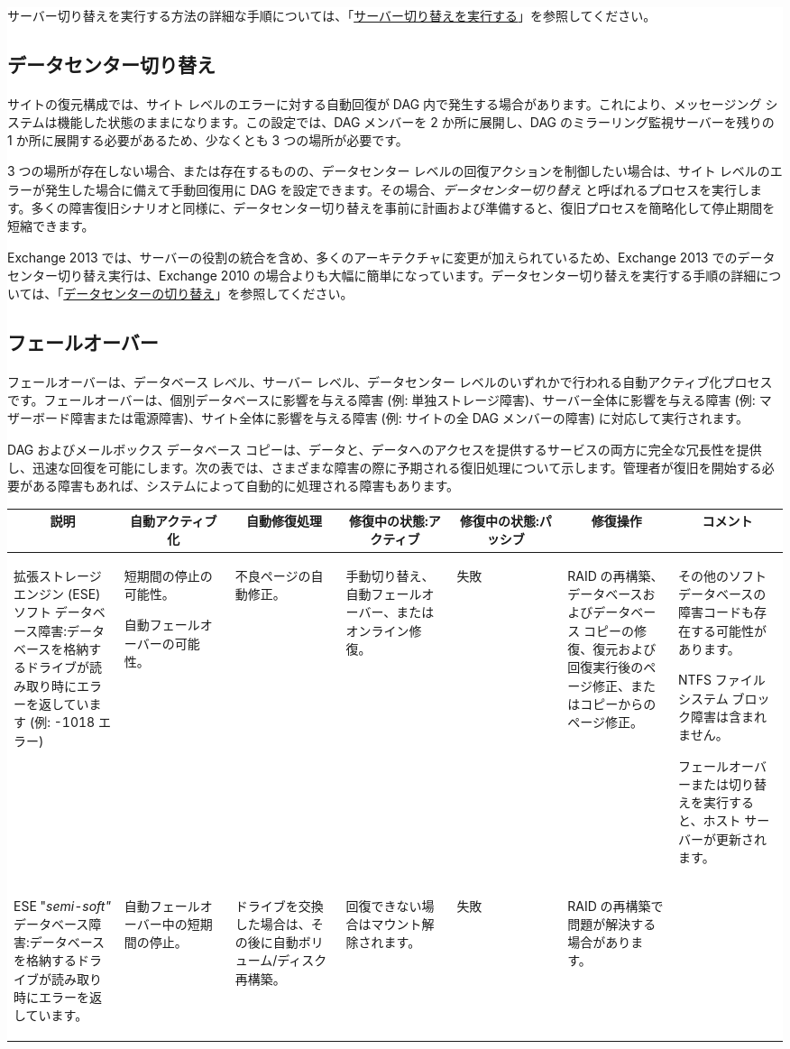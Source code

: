 サーバー切り替えを実行する方法の詳細な手順については、「[サーバー切り替えを実行する](perform-a-server-switchover-exchange-2013-help.md)」を参照してください。

## データセンター切り替え

サイトの復元構成では、サイト レベルのエラーに対する自動回復が DAG 内で発生する場合があります。これにより、メッセージング システムは機能した状態のままになります。この設定では、DAG メンバーを 2 か所に展開し、DAG のミラーリング監視サーバーを残りの 1 か所に展開する必要があるため、少なくとも 3 つの場所が必要です。

3 つの場所が存在しない場合、または存在するものの、データセンター レベルの回復アクションを制御したい場合は、サイト レベルのエラーが発生した場合に備えて手動回復用に DAG を設定できます。その場合、*データセンター切り替え* と呼ばれるプロセスを実行します。多くの障害復旧シナリオと同様に、データセンター切り替えを事前に計画および準備すると、復旧プロセスを簡略化して停止期間を短縮できます。

Exchange 2013 では、サーバーの役割の統合を含め、多くのアーキテクチャに変更が加えられているため、Exchange 2013 でのデータセンター切り替え実行は、Exchange 2010 の場合よりも大幅に簡単になっています。データセンター切り替えを実行する手順の詳細については、「[データセンターの切り替え](datacenter-switchovers-exchange-2013-help.md)」を参照してください。

## フェールオーバー

フェールオーバーは、データベース レベル、サーバー レベル、データセンター レベルのいずれかで行われる自動アクティブ化プロセスです。フェールオーバーは、個別データベースに影響を与える障害 (例: 単独ストレージ障害)、サーバー全体に影響を与える障害 (例: マザーボード障害または電源障害)、サイト全体に影響を与える障害 (例: サイトの全 DAG メンバーの障害) に対応して実行されます。

DAG およびメールボックス データベース コピーは、データと、データへのアクセスを提供するサービスの両方に完全な冗長性を提供し、迅速な回復を可能にします。次の表では、さまざまな障害の際に予期される復旧処理について示します。管理者が復旧を開始する必要がある障害もあれば、システムによって自動的に処理される障害もあります。


<table style="width:100%;">
<colgroup>
<col style="width: 14%" />
<col style="width: 14%" />
<col style="width: 14%" />
<col style="width: 14%" />
<col style="width: 14%" />
<col style="width: 14%" />
<col style="width: 14%" />
</colgroup>
<thead>
<tr class="header">
<th>説明</th>
<th>自動アクティブ化</th>
<th>自動修復処理</th>
<th>修復中の状態:アクティブ</th>
<th>修復中の状態:パッシブ</th>
<th>修復操作</th>
<th>コメント</th>
</tr>
</thead>
<tbody>
<tr class="odd">
<td><p>拡張ストレージ エンジン (ESE) ソフト データベース障害:データベースを格納するドライブが読み取り時にエラーを返しています (例: -1018 エラー)</p></td>
<td><p>短期間の停止の可能性。</p>
<p>自動フェールオーバーの可能性。</p></td>
<td><p>不良ページの自動修正。</p></td>
<td><p>手動切り替え、自動フェールオーバー、またはオンライン修復。</p></td>
<td><p>失敗</p></td>
<td><p>RAID の再構築、データベースおよびデータベース コピーの修復、復元および回復実行後のページ修正、またはコピーからのページ修正。</p></td>
<td><p>その他のソフト データベースの障害コードも存在する可能性があります。</p>
<p>NTFS ファイル システム ブロック障害は含まれません。</p>
<p>フェールオーバーまたは切り替えを実行すると、ホスト サーバーが更新されます。</p></td>
</tr>
<tr class="even">
<td><p>ESE &quot;<em>semi-soft&quot;</em> データベース障害:データベースを格納するドライブが読み取り時にエラーを返しています。</p></td>
<td><p>自動フェールオーバー中の短期間の停止。</p></td>
<td><p>ドライブを交換した場合は、その後に自動ボリューム/ディスク再構築。</p></td>
<td><p>回復できない場合はマウント解除されます。</p></td>
<td><p>失敗</p></td>
<td><p>RAID の再構築で問題が解決する場合があります。</p>